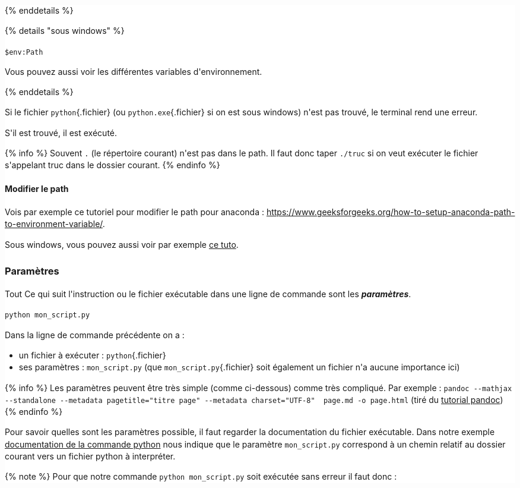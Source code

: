 {% enddetails %}

{% details "sous windows" %}

```shell
$env:Path
```

Vous pouvez aussi voir les différentes variables d'environnement.

{% enddetails %}

Si le fichier `python`{.fichier} (ou `python.exe`{.fichier} si on est sous windows) n'est pas trouvé, le terminal rend une erreur.

S'il est trouvé, il est exécuté.

{% info %}
Souvent `.` (le répertoire courant) n'est pas dans le path. Il faut donc taper  `./truc` si on veut exécuter  le fichier s'appelant truc dans le dossier courant.
{% endinfo %}

#### <span id="path-modification"></span> Modifier le path

Vois par exemple ce tutoriel pour modifier le path pour anaconda : <https://www.geeksforgeeks.org/how-to-setup-anaconda-path-to-environment-variable/>.

Sous windows, vous pouvez aussi voir par exemple [ce tuto](https://java.com/fr/download/help/path_fr.html).

### Paramètres

Tout Ce qui suit l'instruction ou le fichier exécutable dans une ligne de commande sont les ***paramètres***.

```shell
python mon_script.py
```

Dans la ligne de commande précédente on a :

* un fichier à exécuter : `python`{.fichier}
* ses paramètres : `mon_script.py` (que `mon_script.py`{.fichier} soit également un fichier n'a aucune importance ici)

{% info %}
Les paramètres peuvent être très simple (comme ci-dessous) comme très compliqué. Par exemple : `pandoc --mathjax --standalone --metadata pagetitle="titre page" --metadata charset="UTF-8"  page.md -o page.html` (tiré du [tutorial pandoc](../pandoc#pandoc-html))
{% endinfo %}

Pour savoir quelles sont les paramètres possible, il faut regarder la documentation du fichier exécutable. Dans notre exemple [documentation de la commande python](https://docs.python.org/3/using/cmdline.html) nous indique que le paramètre `mon_script.py` correspond à un chemin relatif au dossier courant vers un fichier python à interpréter.

{% note %}
Pour que notre commande `python mon_script.py` soit exécutée sans erreur il faut donc :
